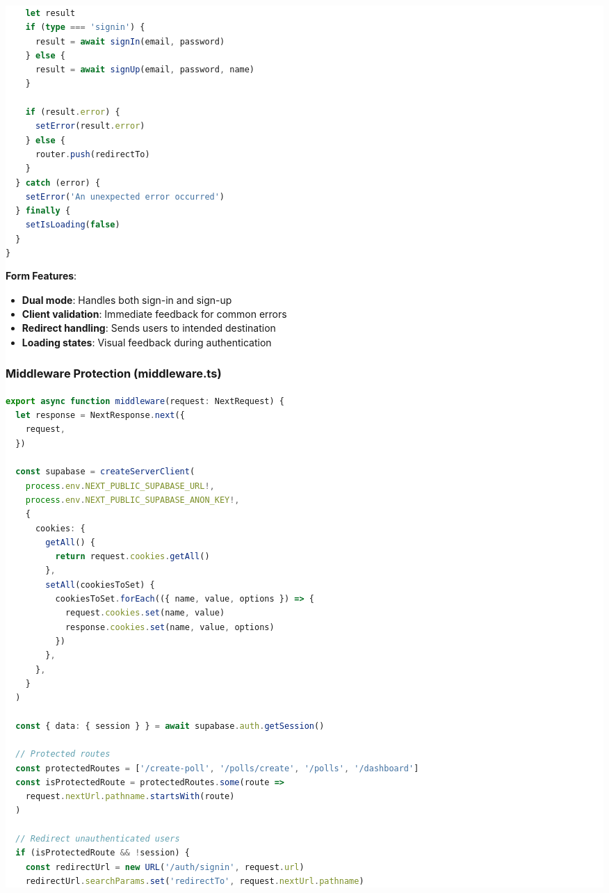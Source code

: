 ```typescript
    let result
    if (type === 'signin') {
      result = await signIn(email, password)
    } else {
      result = await signUp(email, password, name)
    }

    if (result.error) {
      setError(result.error)
    } else {
      router.push(redirectTo)
    }
  } catch (error) {
    setError('An unexpected error occurred')
  } finally {
    setIsLoading(false)
  }
}
```

**Form Features**:
- **Dual mode**: Handles both sign-in and sign-up
- **Client validation**: Immediate feedback for common errors
- **Redirect handling**: Sends users to intended destination
- **Loading states**: Visual feedback during authentication

### Middleware Protection (middleware.ts)

```typescript
export async function middleware(request: NextRequest) {
  let response = NextResponse.next({
    request,
  })

  const supabase = createServerClient(
    process.env.NEXT_PUBLIC_SUPABASE_URL!,
    process.env.NEXT_PUBLIC_SUPABASE_ANON_KEY!,
    {
      cookies: {
        getAll() {
          return request.cookies.getAll()
        },
        setAll(cookiesToSet) {
          cookiesToSet.forEach(({ name, value, options }) => {
            request.cookies.set(name, value)
            response.cookies.set(name, value, options)
          })
        },
      },
    }
  )

  const { data: { session } } = await supabase.auth.getSession()

  // Protected routes
  const protectedRoutes = ['/create-poll', '/polls/create', '/polls', '/dashboard']
  const isProtectedRoute = protectedRoutes.some(route => 
    request.nextUrl.pathname.startsWith(route)
  )

  // Redirect unauthenticated users
  if (isProtectedRoute && !session) {
    const redirectUrl = new URL('/auth/signin', request.url)
    redirectUrl.searchParams.set('redirectTo', request.nextUrl.pathname)
```